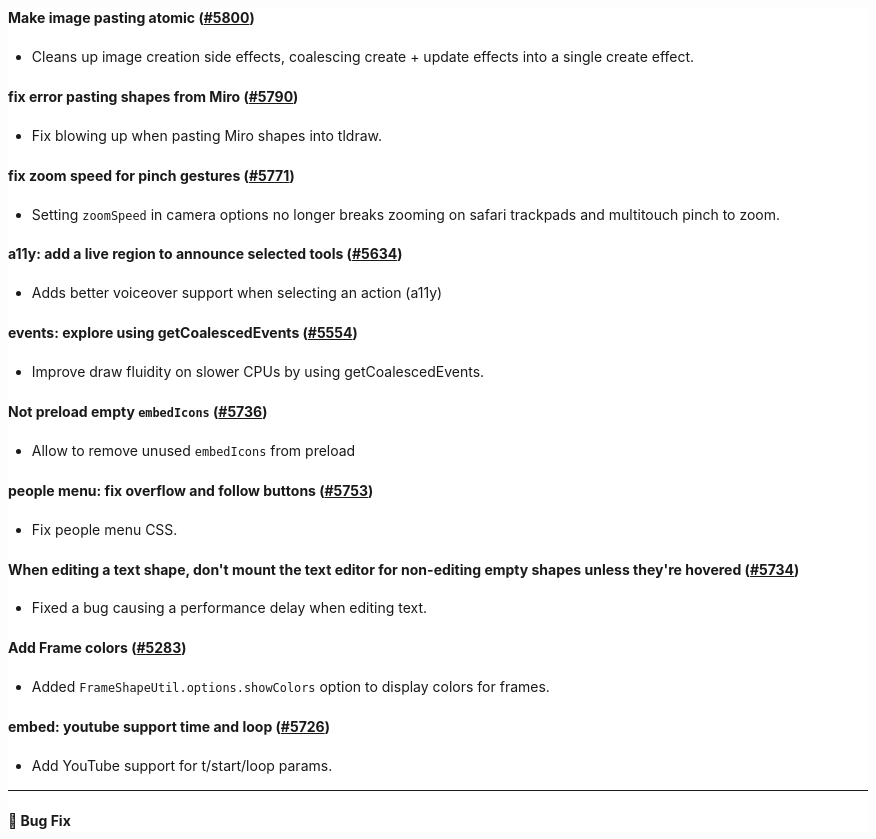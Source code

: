 #### Make image pasting atomic ([#5800](https://github.com/tldraw/tldraw/pull/5800))

- Cleans up image creation side effects, coalescing create + update effects into a single create effect.

#### fix error pasting shapes from Miro ([#5790](https://github.com/tldraw/tldraw/pull/5790))

- Fix blowing up when pasting Miro shapes into tldraw.

#### fix zoom speed for pinch gestures ([#5771](https://github.com/tldraw/tldraw/pull/5771))

- Setting `zoomSpeed` in camera options no longer breaks zooming on safari trackpads and multitouch pinch to zoom.

#### a11y: add a live region to announce selected tools ([#5634](https://github.com/tldraw/tldraw/pull/5634))

- Adds better voiceover support when selecting an action (a11y)

#### events: explore using getCoalescedEvents ([#5554](https://github.com/tldraw/tldraw/pull/5554))

- Improve draw fluidity on slower CPUs by using getCoalescedEvents.

#### Not preload empty `embedIcons` ([#5736](https://github.com/tldraw/tldraw/pull/5736))

- Allow to remove unused `embedIcons` from preload

#### people menu: fix overflow and follow buttons ([#5753](https://github.com/tldraw/tldraw/pull/5753))

- Fix people menu CSS.

#### When editing a text shape, don't mount the text editor for non-editing empty shapes unless they're hovered ([#5734](https://github.com/tldraw/tldraw/pull/5734))

- Fixed a bug causing a performance delay when editing text.

#### Add Frame colors ([#5283](https://github.com/tldraw/tldraw/pull/5283))

- Added `FrameShapeUtil.options.showColors` option to display colors for frames.

#### embed: youtube support time and loop ([#5726](https://github.com/tldraw/tldraw/pull/5726))

- Add YouTube support for t/start/loop params.

---

#### 🐛 Bug Fix
